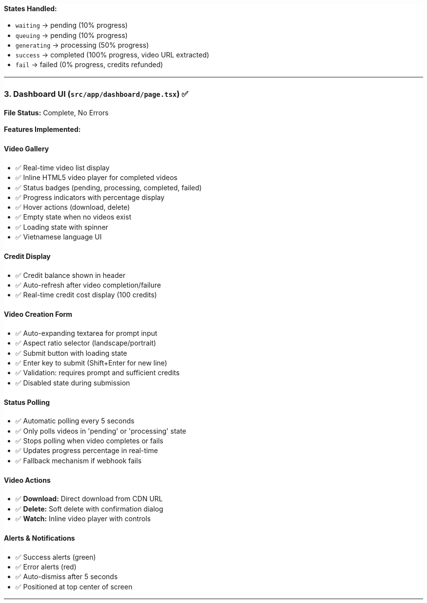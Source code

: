 **States Handled:**
- `waiting` → pending (10% progress)
- `queuing` → pending (10% progress)
- `generating` → processing (50% progress)
- `success` → completed (100% progress, video URL extracted)
- `fail` → failed (0% progress, credits refunded)

---

### 3. Dashboard UI (`src/app/dashboard/page.tsx`) ✅

**File Status:** Complete, No Errors

**Features Implemented:**

#### **Video Gallery**
- ✅ Real-time video list display
- ✅ Inline HTML5 video player for completed videos
- ✅ Status badges (pending, processing, completed, failed)
- ✅ Progress indicators with percentage display
- ✅ Hover actions (download, delete)
- ✅ Empty state when no videos exist
- ✅ Loading state with spinner
- ✅ Vietnamese language UI

#### **Credit Display**
- ✅ Credit balance shown in header
- ✅ Auto-refresh after video completion/failure
- ✅ Real-time credit cost display (100 credits)

#### **Video Creation Form**
- ✅ Auto-expanding textarea for prompt input
- ✅ Aspect ratio selector (landscape/portrait)
- ✅ Submit button with loading state
- ✅ Enter key to submit (Shift+Enter for new line)
- ✅ Validation: requires prompt and sufficient credits
- ✅ Disabled state during submission

#### **Status Polling**
- ✅ Automatic polling every 5 seconds
- ✅ Only polls videos in 'pending' or 'processing' state
- ✅ Stops polling when video completes or fails
- ✅ Updates progress percentage in real-time
- ✅ Fallback mechanism if webhook fails

#### **Video Actions**
- ✅ **Download:** Direct download from CDN URL
- ✅ **Delete:** Soft delete with confirmation dialog
- ✅ **Watch:** Inline video player with controls

#### **Alerts & Notifications**
- ✅ Success alerts (green)
- ✅ Error alerts (red)
- ✅ Auto-dismiss after 5 seconds
- ✅ Positioned at top center of screen

---